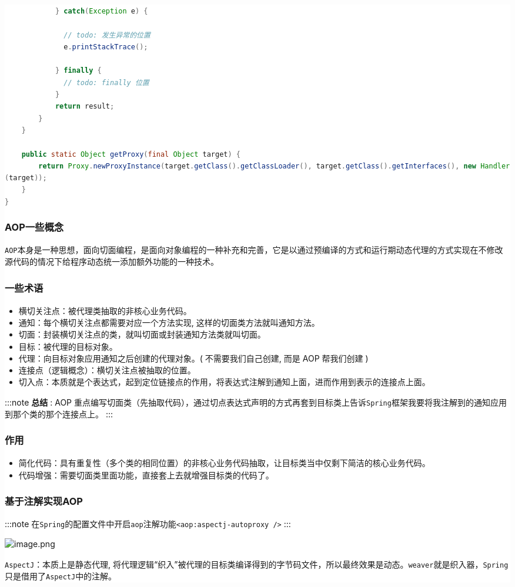 ```java
            } catch(Exception e) {
            
              // todo: 发生异常的位置
              e.printStackTrace();
            
            } finally {
              // todo: finally 位置
            }
            return result;
        }
    }

    public static Object getProxy(final Object target) {
        return Proxy.newProxyInstance(target.getClass().getClassLoader(), target.getClass().getInterfaces(), new Handler(target));
    }
}
```

### AOP一些概念

`AOP`本身是一种思想，面向切面编程，是面向对象编程的一种补充和完善，它是以通过预编译的方式和运行期动态代理的方式实现在不修改源代码的情况下给程序动态统一添加额外功能的一种技术。

### 一些术语

- 横切关注点：被代理类抽取的非核心业务代码。
- 通知：每个横切关注点都需要对应一个方法实现, 这样的切面类方法就叫通知方法。
- 切面：封装横切关注点的类，就叫切面或封装通知方法类就叫切面。
- 目标：被代理的目标对象。
- 代理：向目标对象应用通知之后创建的代理对象。( 不需要我们自己创建, 而是 AOP 帮我们创建 )
- 连接点（逻辑概念）：横切关注点被抽取的位置。
- 切入点：本质就是个表达式，起到定位链接点的作用，将表达式注解到通知上面，进而作用到表示的连接点上面。

:::note
**总结** : AOP 重点编写切面类（先抽取代码），通过切点表达式声明的方式再套到目标类上告诉`Spring`框架我要将我注解到的通知应用到那个类的那个连接点上。
:::

### 作用

- 简化代码：具有重复性（多个类的相同位置）的非核心业务代码抽取，让目标类当中仅剩下简洁的核心业务代码。
- 代码增强：需要切面类里面功能，直接套上去就增强目标类的代码了。

### 基于注解实现AOP

:::note
在`Spring`的配置文件中开启`aop`注解功能`<aop:aspectj-autoproxy />`
:::

![image.png](https://oss.kinda.info/image/202211181721633.png)

`AspectJ`：本质上是静态代理, 将代理逻辑“织入”被代理的目标类编译得到的字节码文件，所以最终效果是动态。`weaver`就是织入器，`Spring`只是借用了`AspectJ`中的注解。
